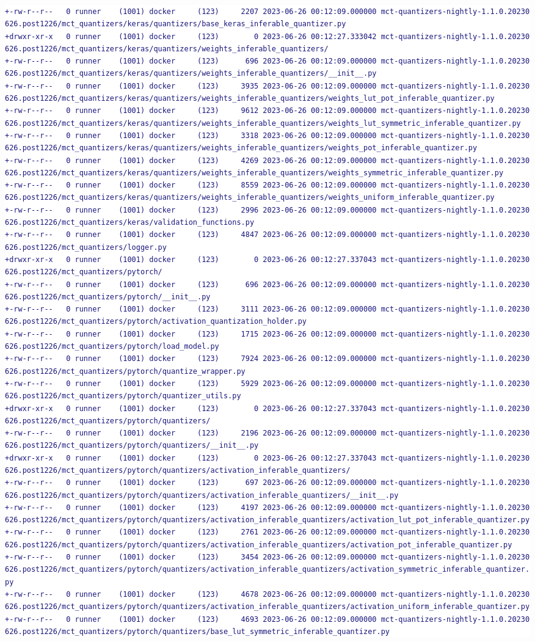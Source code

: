 ```diff
+-rw-r--r--   0 runner    (1001) docker     (123)     2207 2023-06-26 00:12:09.000000 mct-quantizers-nightly-1.1.0.20230626.post1226/mct_quantizers/keras/quantizers/base_keras_inferable_quantizer.py
+drwxr-xr-x   0 runner    (1001) docker     (123)        0 2023-06-26 00:12:27.333042 mct-quantizers-nightly-1.1.0.20230626.post1226/mct_quantizers/keras/quantizers/weights_inferable_quantizers/
+-rw-r--r--   0 runner    (1001) docker     (123)      696 2023-06-26 00:12:09.000000 mct-quantizers-nightly-1.1.0.20230626.post1226/mct_quantizers/keras/quantizers/weights_inferable_quantizers/__init__.py
+-rw-r--r--   0 runner    (1001) docker     (123)     3935 2023-06-26 00:12:09.000000 mct-quantizers-nightly-1.1.0.20230626.post1226/mct_quantizers/keras/quantizers/weights_inferable_quantizers/weights_lut_pot_inferable_quantizer.py
+-rw-r--r--   0 runner    (1001) docker     (123)     9612 2023-06-26 00:12:09.000000 mct-quantizers-nightly-1.1.0.20230626.post1226/mct_quantizers/keras/quantizers/weights_inferable_quantizers/weights_lut_symmetric_inferable_quantizer.py
+-rw-r--r--   0 runner    (1001) docker     (123)     3318 2023-06-26 00:12:09.000000 mct-quantizers-nightly-1.1.0.20230626.post1226/mct_quantizers/keras/quantizers/weights_inferable_quantizers/weights_pot_inferable_quantizer.py
+-rw-r--r--   0 runner    (1001) docker     (123)     4269 2023-06-26 00:12:09.000000 mct-quantizers-nightly-1.1.0.20230626.post1226/mct_quantizers/keras/quantizers/weights_inferable_quantizers/weights_symmetric_inferable_quantizer.py
+-rw-r--r--   0 runner    (1001) docker     (123)     8559 2023-06-26 00:12:09.000000 mct-quantizers-nightly-1.1.0.20230626.post1226/mct_quantizers/keras/quantizers/weights_inferable_quantizers/weights_uniform_inferable_quantizer.py
+-rw-r--r--   0 runner    (1001) docker     (123)     2996 2023-06-26 00:12:09.000000 mct-quantizers-nightly-1.1.0.20230626.post1226/mct_quantizers/keras/validation_functions.py
+-rw-r--r--   0 runner    (1001) docker     (123)     4847 2023-06-26 00:12:09.000000 mct-quantizers-nightly-1.1.0.20230626.post1226/mct_quantizers/logger.py
+drwxr-xr-x   0 runner    (1001) docker     (123)        0 2023-06-26 00:12:27.337043 mct-quantizers-nightly-1.1.0.20230626.post1226/mct_quantizers/pytorch/
+-rw-r--r--   0 runner    (1001) docker     (123)      696 2023-06-26 00:12:09.000000 mct-quantizers-nightly-1.1.0.20230626.post1226/mct_quantizers/pytorch/__init__.py
+-rw-r--r--   0 runner    (1001) docker     (123)     3111 2023-06-26 00:12:09.000000 mct-quantizers-nightly-1.1.0.20230626.post1226/mct_quantizers/pytorch/activation_quantization_holder.py
+-rw-r--r--   0 runner    (1001) docker     (123)     1715 2023-06-26 00:12:09.000000 mct-quantizers-nightly-1.1.0.20230626.post1226/mct_quantizers/pytorch/load_model.py
+-rw-r--r--   0 runner    (1001) docker     (123)     7924 2023-06-26 00:12:09.000000 mct-quantizers-nightly-1.1.0.20230626.post1226/mct_quantizers/pytorch/quantize_wrapper.py
+-rw-r--r--   0 runner    (1001) docker     (123)     5929 2023-06-26 00:12:09.000000 mct-quantizers-nightly-1.1.0.20230626.post1226/mct_quantizers/pytorch/quantizer_utils.py
+drwxr-xr-x   0 runner    (1001) docker     (123)        0 2023-06-26 00:12:27.337043 mct-quantizers-nightly-1.1.0.20230626.post1226/mct_quantizers/pytorch/quantizers/
+-rw-r--r--   0 runner    (1001) docker     (123)     2196 2023-06-26 00:12:09.000000 mct-quantizers-nightly-1.1.0.20230626.post1226/mct_quantizers/pytorch/quantizers/__init__.py
+drwxr-xr-x   0 runner    (1001) docker     (123)        0 2023-06-26 00:12:27.337043 mct-quantizers-nightly-1.1.0.20230626.post1226/mct_quantizers/pytorch/quantizers/activation_inferable_quantizers/
+-rw-r--r--   0 runner    (1001) docker     (123)      697 2023-06-26 00:12:09.000000 mct-quantizers-nightly-1.1.0.20230626.post1226/mct_quantizers/pytorch/quantizers/activation_inferable_quantizers/__init__.py
+-rw-r--r--   0 runner    (1001) docker     (123)     4197 2023-06-26 00:12:09.000000 mct-quantizers-nightly-1.1.0.20230626.post1226/mct_quantizers/pytorch/quantizers/activation_inferable_quantizers/activation_lut_pot_inferable_quantizer.py
+-rw-r--r--   0 runner    (1001) docker     (123)     2761 2023-06-26 00:12:09.000000 mct-quantizers-nightly-1.1.0.20230626.post1226/mct_quantizers/pytorch/quantizers/activation_inferable_quantizers/activation_pot_inferable_quantizer.py
+-rw-r--r--   0 runner    (1001) docker     (123)     3454 2023-06-26 00:12:09.000000 mct-quantizers-nightly-1.1.0.20230626.post1226/mct_quantizers/pytorch/quantizers/activation_inferable_quantizers/activation_symmetric_inferable_quantizer.py
+-rw-r--r--   0 runner    (1001) docker     (123)     4678 2023-06-26 00:12:09.000000 mct-quantizers-nightly-1.1.0.20230626.post1226/mct_quantizers/pytorch/quantizers/activation_inferable_quantizers/activation_uniform_inferable_quantizer.py
+-rw-r--r--   0 runner    (1001) docker     (123)     4693 2023-06-26 00:12:09.000000 mct-quantizers-nightly-1.1.0.20230626.post1226/mct_quantizers/pytorch/quantizers/base_lut_symmetric_inferable_quantizer.py
```